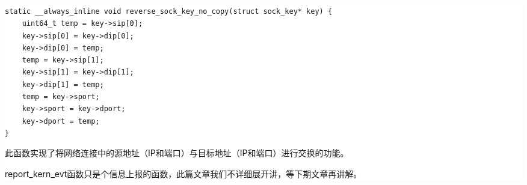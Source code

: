 ```
static __always_inline void reverse_sock_key_no_copy(struct sock_key* key) {
	uint64_t temp = key->sip[0];
	key->sip[0] = key->dip[0];
	key->dip[0] = temp;
	temp = key->sip[1];
	key->sip[1] = key->dip[1];
	key->dip[1] = temp;
	temp = key->sport;
	key->sport = key->dport;
	key->dport = temp;
}
```

此函数实现了将网络连接中的源地址（IP和端口）与目标地址（IP和端口）进行交换的功能。

report_kern_evt函数只是个信息上报的函数，此篇文章我们不详细展开讲，等下期文章再讲解。
